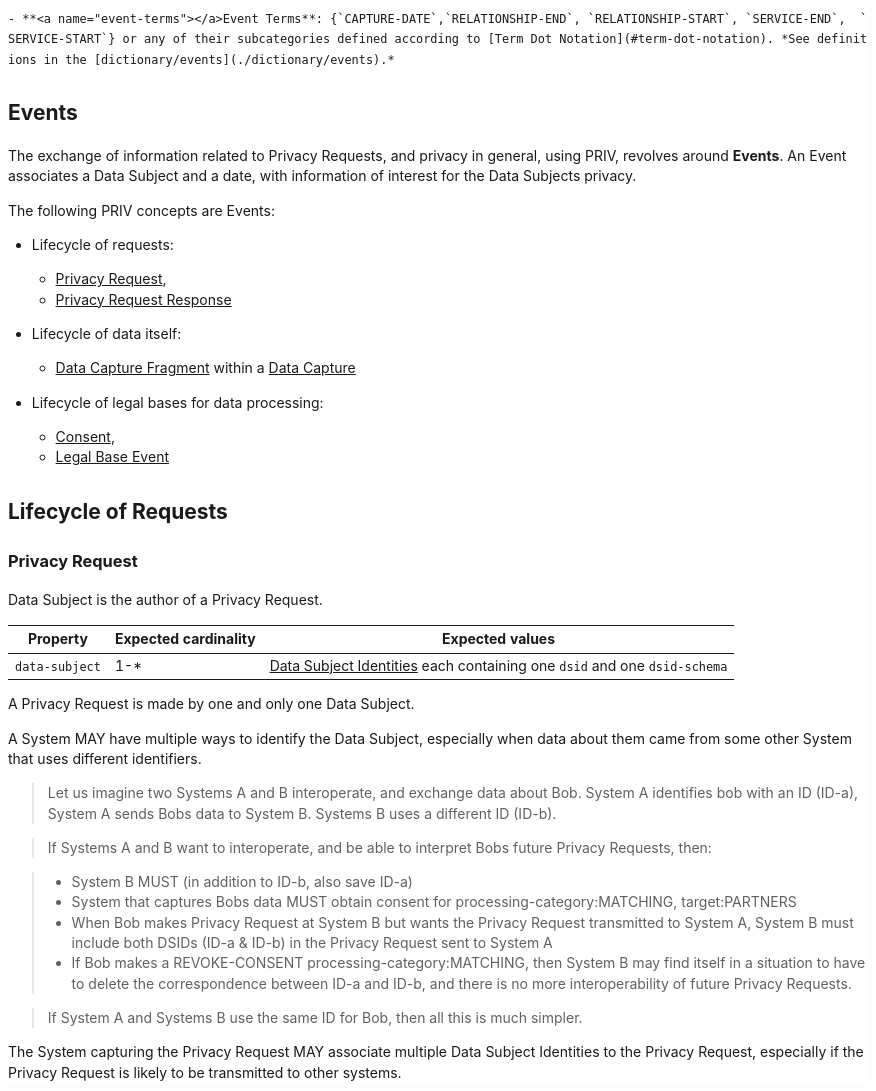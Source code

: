     - **<a name="event-terms"></a>Event Terms**: {`CAPTURE-DATE`,`RELATIONSHIP-END`, `RELATIONSHIP-START`, `SERVICE-END`,  `SERVICE-START`} or any of their subcategories defined according to [Term Dot Notation](#term-dot-notation). *See definitions in the [dictionary/events](./dictionary/events).*

## Events

The exchange of information related to Privacy Requests, and privacy in general, using PRIV, revolves around **Events**. An Event associates a Data Subject and a date, with information of interest for the Data Subjects privacy.

The following PRIV concepts are Events:
- Lifecycle of requests:
    - [Privacy Request](#privacy-request),
    - [Privacy Request Response](#privacy-request-response)

- Lifecycle of data itself:
    - [Data Capture Fragment](#data-capture-fragments) within a [Data Capture](#data-capture)

- Lifecycle of legal bases for data processing:
    - [Consent](#consent),
    - [Legal Base Event](#legal-base-event)

## Lifecycle of Requests

### Privacy Request

Data Subject is the author of a Privacy Request.

| Property | Expected cardinality | Expected values |
| --------------- | ------ | -------------------- |
| `data-subject` |  1-* | [Data Subject Identities](#decentralized-identity-of-data-subjects) each containing one `dsid` and one `dsid-schema`|

A Privacy Request is made by one and only one Data Subject.

A System MAY have multiple ways to identify the Data Subject, especially when data about them came from some other System that uses different identifiers.

> Let us imagine two Systems A and B interoperate, and exchange data about Bob. System A identifies bob with an ID (ID-a), System A sends Bobs data to System B. Systems B uses a different ID (ID-b).

> If Systems A and B want to interoperate, and be able to interpret Bobs future Privacy Requests, then:

> - System B MUST (in addition to ID-b, also save ID-a)
> - System that captures Bobs data MUST obtain consent for processing-category:MATCHING, target:PARTNERS
> - When Bob makes Privacy Request at System B but wants the Privacy Request transmitted to System A, System B must include both DSIDs (ID-a & ID-b) in the Privacy Request sent to System A
> - If Bob makes a REVOKE-CONSENT processing-category:MATCHING, then System B may find itself in a situation to have to delete the correspondence between ID-a and ID-b, and there is no more interoperability of future Privacy Requests.

> If System A and Systems B use the same ID for Bob, then all this is much simpler.

The System capturing the Privacy Request MAY associate multiple Data Subject Identities to the Privacy Request, especially if the Privacy Request is likely to be transmitted to other systems.
